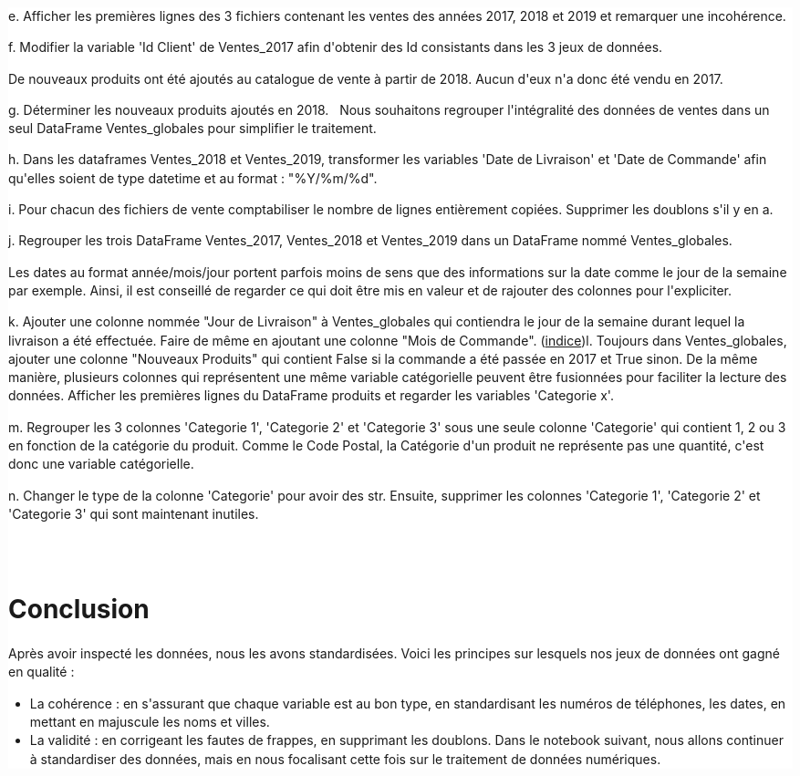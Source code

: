e. Afficher les premières lignes des 3 fichiers contenant les ventes des années 2017, 2018 et 2019 et remarquer une incohérence.

f. Modifier la variable 'Id Client' de Ventes_2017 afin d'obtenir des Id consistants dans les 3 jeux de données.

De nouveaux produits ont été ajoutés au catalogue de vente à partir de 2018. Aucun d'eux n'a donc été vendu en 2017.

g. Déterminer les nouveaux produits ajoutés en 2018.
​
​
Nous souhaitons regrouper l'intégralité des données de ventes dans un seul DataFrame Ventes_globales pour simplifier le traitement.

h. Dans les dataframes Ventes_2018 et Ventes_2019, transformer les variables 'Date de Livraison' et 'Date de Commande' afin qu'elles soient de type datetime et au format : "%Y/%m/%d".

i. Pour chacun des fichiers de vente comptabiliser le nombre de lignes entièrement copiées. Supprimer les doublons s'il y en a.

j. Regrouper les trois DataFrame Ventes_2017, Ventes_2018 et Ventes_2019 dans un DataFrame nommé Ventes_globales.

Les dates au format année/mois/jour portent parfois moins de sens que des informations sur la date comme le jour de la semaine par exemple. Ainsi, il est conseillé de regarder ce qui doit être mis en valeur et de rajouter des colonnes pour l'expliciter.

k. Ajouter une colonne nommée "Jour de Livraison" à Ventes_globales qui contiendra le jour de la semaine durant lequel la livraison a été effectuée. Faire de même en ajoutant une colonne "Mois de Commande". (<a href="https://pandas.pydata.org/docs/reference/api/pandas.Series.dt.weekday.html">indice</a>)
​
​
l. Toujours dans Ventes_globales, ajouter une colonne "Nouveaux Produits" qui contient False si la commande a été passée en 2017 et True sinon.
De la même manière, plusieurs colonnes qui représentent une même variable catégorielle peuvent être fusionnées pour faciliter la lecture des données. Afficher les premières lignes du DataFrame produits et regarder les variables 'Categorie x'.

m. Regrouper les 3 colonnes 'Categorie 1', 'Categorie 2' et 'Categorie 3' sous une seule colonne 'Categorie' qui contient 1, 2 ou 3 en fonction de la catégorie du produit.
Comme le Code Postal, la Catégorie d'un produit ne représente pas une quantité, c'est donc une variable catégorielle.

n. Changer le type de la colonne 'Categorie' pour avoir des str. Ensuite, supprimer les colonnes 'Categorie 1', 'Categorie 2' et 'Categorie 3' qui sont maintenant inutiles.

​

# Conclusion

Après avoir inspecté les données, nous les avons standardisées. Voici les principes sur lesquels nos jeux de données ont gagné en qualité :

- La cohérence : en s'assurant que chaque variable est au bon type, en standardisant les numéros de téléphones, les dates, en mettant en majuscule les noms et villes.
- La validité : en corrigeant les fautes de frappes, en supprimant les doublons.
  Dans le notebook suivant, nous allons continuer à standardiser des données, mais en nous focalisant cette fois sur le traitement de données numériques.
